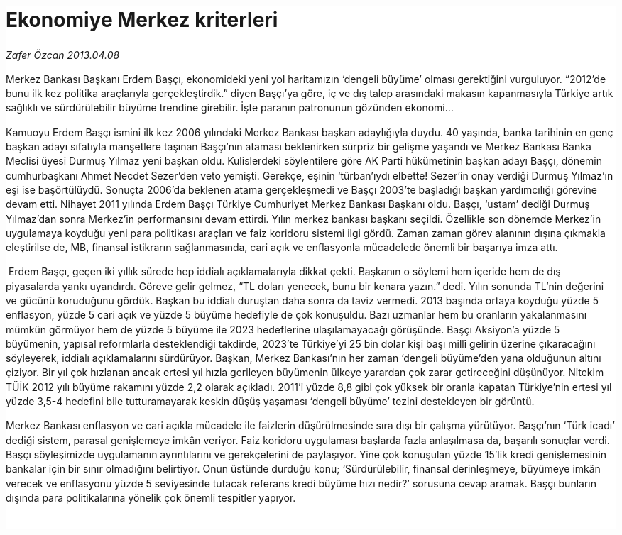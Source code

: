 # Ekonomiye Merkez kriterleri

*Zafer Özcan 2013.04.08*

<div class="news-detail-text-todays">
 <div>
 </div>
 <div>
 </div>
 <div id="newsSpot">
  <font class="detail-spot">
   Merkez Bankası Başkanı Erdem Başçı, ekonomideki yeni yol haritamızın ‘dengeli büyüme’ olması gerektiğini vurguluyor. “2012’de bunu ilk kez politika araçlarıyla gerçekleştirdik.” diyen Başçı’ya göre, iç ve dış talep arasındaki makasın kapanmasıyla Türkiye artık sağlıklı ve sürdürülebilir büyüme trendine girebilir. İşte paranın patronunun gözünden ekonomi…
  </font>
 </div>
 <div id="newsText">
  <font class="detail-text">
   <p>
    Kamuoyu Erdem Başçı ismini ilk kez 2006 yılındaki Merkez Bankası başkan adaylığıyla duydu. 40 yaşında, banka tarihinin en genç başkan adayı sıfatıyla manşetlere taşınan Başçı’nın ataması beklenirken sürpriz bir gelişme yaşandı ve Merkez Bankası Banka Meclisi üyesi Durmuş Yılmaz yeni başkan oldu. Kulislerdeki söylentilere göre AK Parti hükümetinin başkan adayı Başçı, dönemin cumhurbaşkanı Ahmet Necdet Sezer’den veto yemişti. Gerekçe, eşinin ‘türban’ıydı elbette! Sezer’in onay verdiği Durmuş Yılmaz’ın eşi ise başörtülüydü. Sonuçta 2006’da beklenen atama gerçekleşmedi ve Başçı 2003’te başladığı başkan yardımcılığı görevine devam etti. Nihayet 2011 yılında Erdem Başçı Türkiye Cumhuriyet Merkez Bankası Başkanı oldu. Başçı, ‘ustam’ dediği Durmuş Yılmaz’dan sonra Merkez’in performansını devam ettirdi. Yılın merkez bankası başkanı seçildi. Özellikle son dönemde Merkez’in uygulamaya koyduğu yeni para politikası araçları ve faiz koridoru sistemi ilgi gördü. Zaman zaman görev alanının dışına çıkmakla eleştirilse de, MB, finansal istikrarın sağlanmasında, cari açık ve enflasyonla mücadelede önemli bir başarıya imza attı.
   </p>
   <p>
    <img alt="" height="266" src="http://web.archive.org/web/20130427132149im_/http://medya.aksiyon.com.tr/aksiyon/2013/04/08/merkez-3.png">
     Erdem Başçı, geçen iki yıllık sürede hep iddialı açıklamalarıyla dikkat çekti. Başkanın o söylemi hem içeride hem de dış piyasalarda yankı uyandırdı. Göreve gelir gelmez, “TL doları yenecek, bunu bir kenara yazın.” dedi. Yılın sonunda TL’nin değerini ve gücünü koruduğunu gördük. Başkan bu iddialı duruştan daha sonra da taviz vermedi. 2013 başında ortaya koyduğu yüzde 5 enflasyon, yüzde 5 cari açık ve yüzde 5 büyüme hedefiyle de çok konuşuldu. Bazı uzmanlar hem bu oranların yakalanmasını mümkün görmüyor hem de yüzde 5 büyüme ile 2023 hedeflerine ulaşılamayacağı görüşünde. Başçı Aksiyon’a yüzde 5 büyümenin, yapısal reformlarla desteklendiği takdirde, 2023’te Türkiye’yi 25 bin dolar kişi başı millî gelirin üzerine çıkaracağını söyleyerek, iddialı açıklamalarını sürdürüyor. Başkan, Merkez Bankası’nın her zaman ‘dengeli büyüme’den yana olduğunun altını çiziyor. Bir yıl çok hızlanan ancak ertesi yıl hızla gerileyen büyümenin ülkeye yarardan çok zarar getireceğini düşünüyor. Nitekim TÜİK 2012 yılı büyüme rakamını yüzde 2,2 olarak açıkladı. 2011’i yüzde 8,8 gibi çok yüksek bir oranla kapatan Türkiye’nin ertesi yıl yüzde 3,5-4 hedefini bile tutturamayarak keskin düşüş yaşaması ‘dengeli büyüme’ tezini destekleyen bir görüntü.
    </img>
   </p>
   <p>
    Merkez Bankası enflasyon ve cari açıkla mücadele ile faizlerin düşürülmesinde sıra dışı bir çalışma yürütüyor. Başçı’nın ‘Türk icadı’ dediği sistem, parasal genişlemeye imkân veriyor. Faiz koridoru uygulaması başlarda fazla anlaşılmasa da, başarılı sonuçlar verdi. Başçı söyleşimizde uygulamanın ayrıntılarını ve gerekçelerini de paylaşıyor. Yine çok konuşulan yüzde 15’lik kredi genişlemesinin bankalar için bir sınır olmadığını belirtiyor. Onun üstünde durduğu konu; ‘Sürdürülebilir, finansal derinleşmeye, büyümeye imkân verecek ve enflasyonu yüzde 5 seviyesinde tutacak referans kredi büyüme hızı nedir?’ sorusuna cevap aramak. Başçı bunların dışında para politikalarına yönelik çok önemli tespitler yapıyor.
   </p>
   <p>
    <img alt="" height="323" src="http://web.archive.org/web/20130427132149im_/http://medya.aksiyon.com.tr/aksiyon/2013/04/08/kapak-erdem-basci-(5).jpg"/>